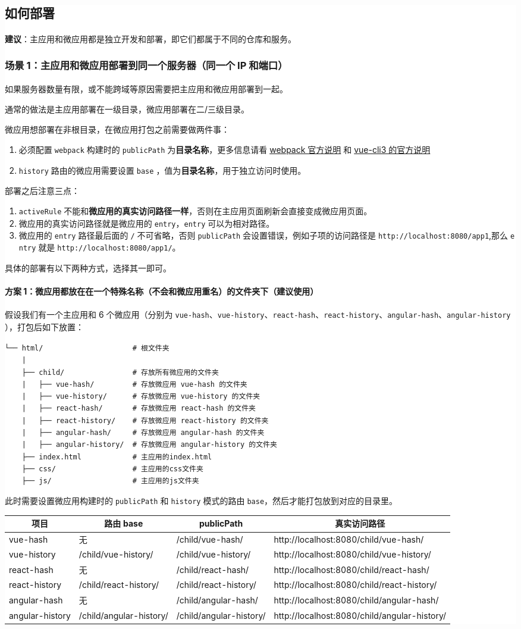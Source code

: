 ## 如何部署

**建议**：主应用和微应用都是独立开发和部署，即它们都属于不同的仓库和服务。

### 场景 1：主应用和微应用部署到同一个服务器（同一个 IP 和端口）

如果服务器数量有限，或不能跨域等原因需要把主应用和微应用部署到一起。

通常的做法是主应用部署在一级目录，微应用部署在二/三级目录。

微应用想部署在非根目录，在微应用打包之前需要做两件事：

1. 必须配置 `webpack` 构建时的 `publicPath` 为**目录名称**，更多信息请看 [webpack 官方说明](https://www.webpackjs.com/configuration/output/#output-publicpath) 和 [vue-cli3 的官方说明](https://cli.vuejs.org/zh/config/#publicpath)

2. `history` 路由的微应用需要设置 `base` ，值为**目录名称**，用于独立访问时使用。

部署之后注意三点：

1. `activeRule` 不能和**微应用的真实访问路径一样**，否则在主应用页面刷新会直接变成微应用页面。
2. 微应用的真实访问路径就是微应用的 `entry`，`entry` 可以为相对路径。
3. 微应用的 `entry` 路径最后面的 `/` 不可省略，否则 `publicPath` 会设置错误，例如子项的访问路径是 `http://localhost:8080/app1`,那么 `entry` 就是 `http://localhost:8080/app1/`。

具体的部署有以下两种方式，选择其一即可。

#### 方案 1：微应用都放在在一个特殊名称（**不会和微应用重名**）的文件夹下（**建议使用**）

假设我们有一个主应用和 6 个微应用（分别为 `vue-hash`、`vue-history`、`react-hash`、`react-history`、`angular-hash`、`angular-history` ），打包后如下放置：

```
└── html/                     # 根文件夹
    |
    ├── child/                # 存放所有微应用的文件夹
    |   ├── vue-hash/         # 存放微应用 vue-hash 的文件夹
    |   ├── vue-history/      # 存放微应用 vue-history 的文件夹
    |   ├── react-hash/       # 存放微应用 react-hash 的文件夹
    |   ├── react-history/    # 存放微应用 react-history 的文件夹
    |   ├── angular-hash/     # 存放微应用 angular-hash 的文件夹
    |   ├── angular-history/  # 存放微应用 angular-history 的文件夹
    ├── index.html            # 主应用的index.html
    ├── css/                  # 主应用的css文件夹
    ├── js/                   # 主应用的js文件夹
```

此时需要设置微应用构建时的 `publicPath` 和 `history` 模式的路由 `base`，然后才能打包放到对应的目录里。

| 项目            | 路由 base               | publicPath              | 真实访问路径                                 |
| --------------- | ----------------------- | ----------------------- | -------------------------------------------- |
| vue-hash        | 无                      | /child/vue-hash/        | http://localhost:8080/child/vue-hash/        |
| vue-history     | /child/vue-history/     | /child/vue-history/     | http://localhost:8080/child/vue-history/     |
| react-hash      | 无                      | /child/react-hash/      | http://localhost:8080/child/react-hash/      |
| react-history   | /child/react-history/   | /child/react-history/   | http://localhost:8080/child/react-history/   |
| angular-hash    | 无                      | /child/angular-hash/    | http://localhost:8080/child/angular-hash/    |
| angular-history | /child/angular-history/ | /child/angular-history/ | http://localhost:8080/child/angular-history/ |
